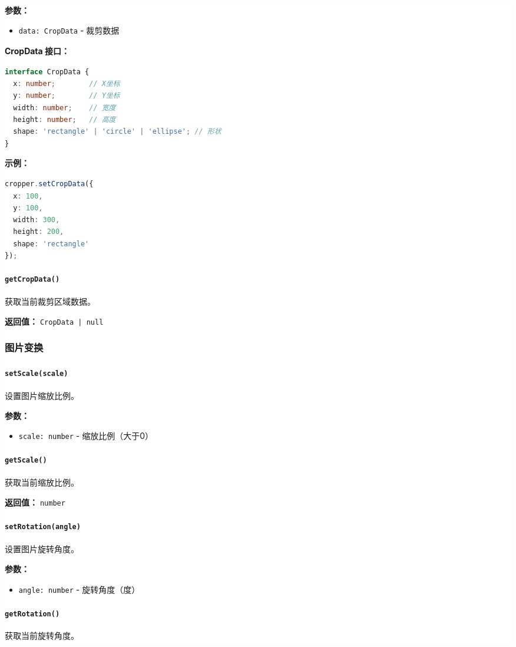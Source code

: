 **参数：**
- `data: CropData` - 裁剪数据

**CropData 接口：**
```typescript
interface CropData {
  x: number;        // X坐标
  y: number;        // Y坐标
  width: number;    // 宽度
  height: number;   // 高度
  shape: 'rectangle' | 'circle' | 'ellipse'; // 形状
}
```

**示例：**
```typescript
cropper.setCropData({
  x: 100,
  y: 100,
  width: 300,
  height: 200,
  shape: 'rectangle'
});
```

#### `getCropData()`

获取当前裁剪区域数据。

**返回值：** `CropData | null`

### 图片变换

#### `setScale(scale)`

设置图片缩放比例。

**参数：**
- `scale: number` - 缩放比例（大于0）

#### `getScale()`

获取当前缩放比例。

**返回值：** `number`

#### `setRotation(angle)`

设置图片旋转角度。

**参数：**
- `angle: number` - 旋转角度（度）

#### `getRotation()`

获取当前旋转角度。
